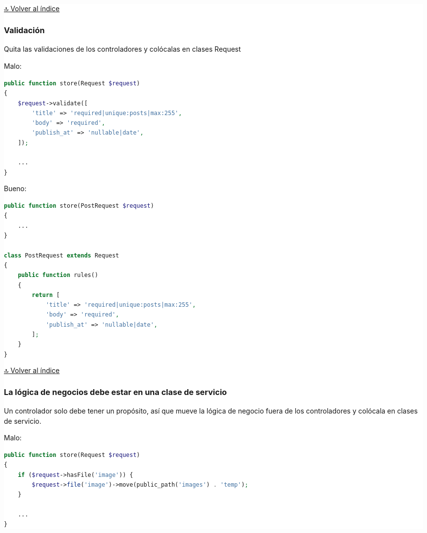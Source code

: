 [🔝 Volver al índice](#índice-de-contenido)

### **Validación**

Quita las validaciones de los controladores y colócalas en clases Request

Malo:

```php
public function store(Request $request)
{
    $request->validate([
        'title' => 'required|unique:posts|max:255',
        'body' => 'required',
        'publish_at' => 'nullable|date',
    ]);

    ...
}
```

Bueno:

```php
public function store(PostRequest $request)
{
    ...
}

class PostRequest extends Request
{
    public function rules()
    {
        return [
            'title' => 'required|unique:posts|max:255',
            'body' => 'required',
            'publish_at' => 'nullable|date',
        ];
    }
}
```

[🔝 Volver al índice](#índice-de-contenido)

### **La lógica de negocios debe estar en una clase de servicio**

Un controlador solo debe tener un propósito, así que mueve la lógica de negocio fuera de los controladores y colócala en clases de servicio.

Malo:

```php
public function store(Request $request)
{
    if ($request->hasFile('image')) {
        $request->file('image')->move(public_path('images') . 'temp');
    }
    
    ...
}
```
